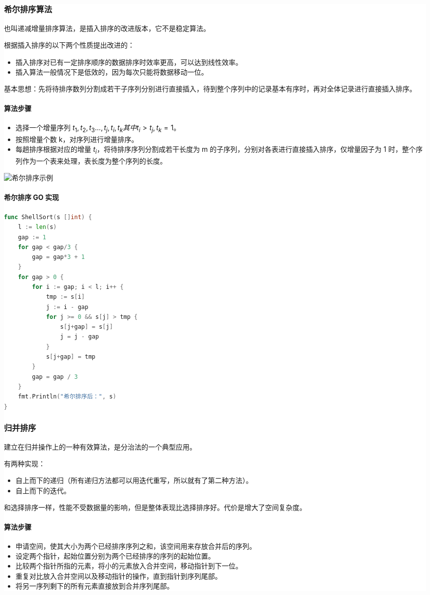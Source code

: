 ### 希尔排序算法

也叫递减增量排序算法，是插入排序的改进版本，它不是稳定算法。

根据插入排序的以下两个性质提出改进的：
- 插入排序对已有一定排序顺序的数据排序时效率更高，可以达到线性效率。
- 插入算法一般情况下是低效的，因为每次只能将数据移动一位。

基本思想：先将待排序数列分割成若干子序列分别进行直接插入，待到整个序列中的记录基本有序时，再对全体记录进行直接插入排序。

#### 算法步骤
- 选择一个增量序列 $t_1,t_2,t_3...,t_j,t_i,t_k 其中 t_i>t_j,t_k=1$。
- 按照增量个数 k，对序列进行增量排序。
- 每趟排序根据对应的增量 $t_i$，将待排序序列分割成若干长度为 m 的子序列，分别对各表进行直接插入排序，仅增量因子为 1 时，整个序列作为一个表来处理，表长度为整个序列的长度。

![希尔排序示例](/images/shellSort.gif "希尔排序算法动图演示")

#### 希尔排序 GO 实现
```go
func ShellSort(s []int) {
	l := len(s)
	gap := 1
	for gap < gap/3 {
		gap = gap*3 + 1
	}
	for gap > 0 {
		for i := gap; i < l; i++ {
			tmp := s[i]
			j := i - gap
			for j >= 0 && s[j] > tmp {
				s[j+gap] = s[j]
				j = j - gap
			}
			s[j+gap] = tmp
		}
		gap = gap / 3
	}
	fmt.Println("希尔排序后：", s)
}
```

### 归并排序

建立在归并操作上的一种有效算法，是分治法的一个典型应用。

有两种实现：

- 自上而下的递归（所有递归方法都可以用迭代重写，所以就有了第二种方法）。
- 自上而下的迭代。

和选择排序一样，性能不受数据量的影响，但是整体表现比选择排序好。代价是增大了空间复杂度。

#### 算法步骤
- 申请空间，使其大小为两个已经排序序列之和，该空间用来存放合并后的序列。
- 设定两个指针，起始位置分别为两个已经排序的序列的起始位置。
- 比较两个指针所指的元素，将小的元素放入合并空间，移动指针到下一位。
- 重复对比放入合并空间以及移动指针的操作，直到指针到序列尾部。
- 将另一序列剩下的所有元素直接放到合并序列尾部。
